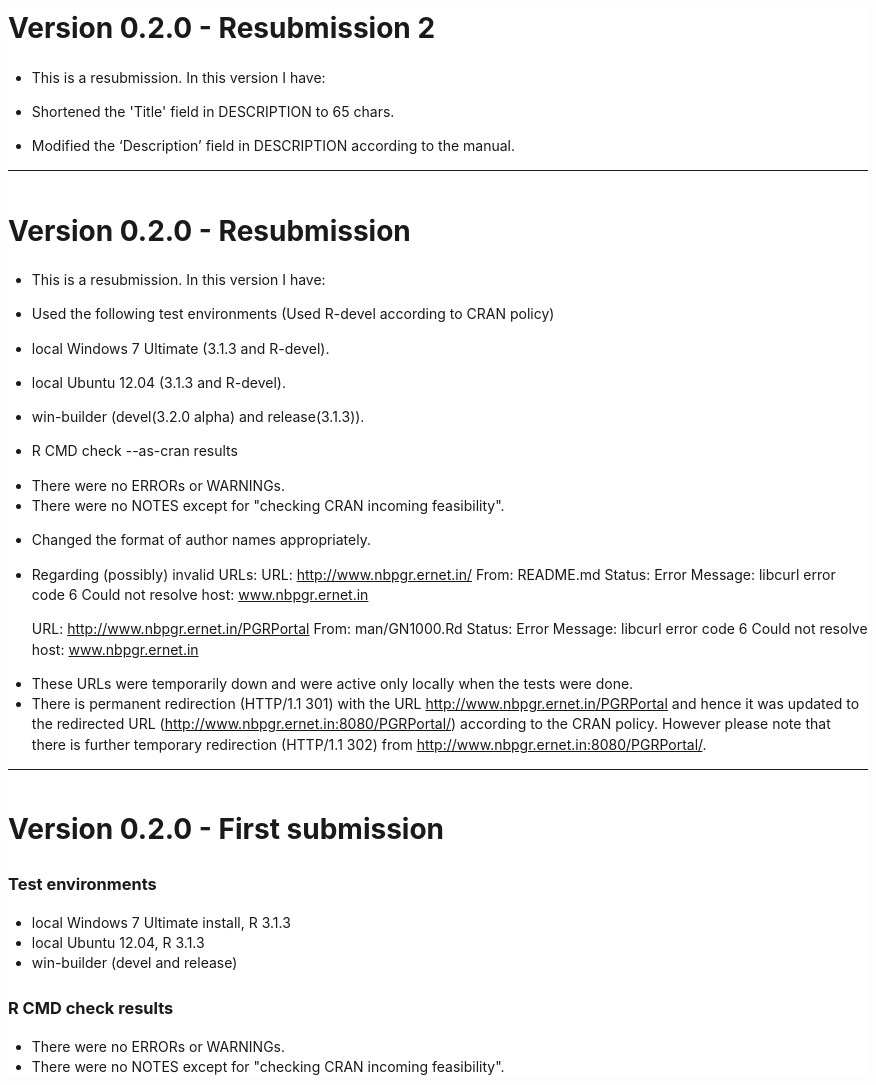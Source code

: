 # Version 0.2.0 - Resubmission 2
* This is a resubmission. In this version I have:

* Shortened the 'Title' field in DESCRIPTION to 65 chars.
* Modified the ‘Description’ field in DESCRIPTION according to the manual.

***

# Version 0.2.0 - Resubmission
* This is a resubmission. In this version I have:

* Used the following test environments (Used R-devel according to CRAN policy)
 + local Windows 7 Ultimate (3.1.3 and R-devel).
 + local Ubuntu 12.04 (3.1.3 and R-devel).
 + win-builder (devel(3.2.0 alpha) and release(3.1.3)).
 
 + R CMD check --as-cran results
  - There were no ERRORs or WARNINGs.
  - There were no NOTES except for "checking CRAN incoming feasibility".
 
* Changed the format of author names appropriately.

* Regarding (possibly) invalid URLs:
    URL: http://www.nbpgr.ernet.in/
    From: README.md
    Status: Error
    Message: libcurl error code 6
    Could not resolve host: www.nbpgr.ernet.in

    URL: http://www.nbpgr.ernet.in/PGRPortal
    From: man/GN1000.Rd
    Status: Error
    Message: libcurl error code 6
    Could not resolve host: www.nbpgr.ernet.in
      
 + These URLs were temporarily down and were active only locally when the tests were done.
 + There is permanent redirection (HTTP/1.1 301) with the URL http://www.nbpgr.ernet.in/PGRPortal and hence it was updated to the redirected URL (http://www.nbpgr.ernet.in:8080/PGRPortal/) according to the CRAN policy. However please note that there is further temporary redirection (HTTP/1.1 302) from http://www.nbpgr.ernet.in:8080/PGRPortal/.

***

# Version 0.2.0 - First submission

### Test environments
* local Windows 7 Ultimate install, R 3.1.3
* local Ubuntu 12.04, R 3.1.3
* win-builder (devel and release)

### R CMD check results
* There were no ERRORs or WARNINGs.
* There were no NOTES except for "checking CRAN incoming feasibility".
